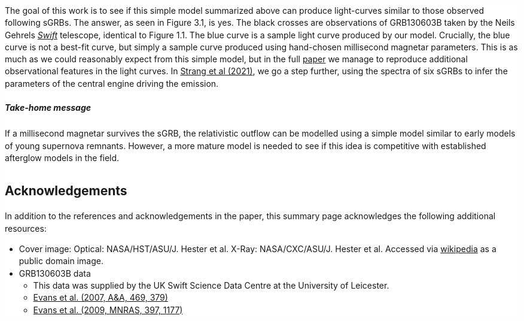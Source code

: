 
The goal of this work is to see if this simple model summarized above can produce light-curves similar to those observed following sGRBs.
The answer, as seen in Figure 3.1, is yes. 
The black crosses are observations of GRB130603B taken by the Neils Gehrels <a href="https://www.swift.ac.uk/xrt_curves/"><i>Swift</i></a> telescope, identical to Figure 1.1.
The blue curve is a sample light curve produced by our model.
Crucially, the blue curve is not a best-fit curve, but simply a sample curve produced using hand-chosen millisecond magnetar parameters. 
This is as much as we could reasonably expect from this simple model, but in the full [paper](https://arxiv.org/abs/1906.02877) we manage to reproduce additional observational features in the light curves.
In [Strang et al (2021)](SMSL21), we go a step further, using the spectra of six sGRBs to infer the parameters of the central engine driving the emission. 



##### Take-home message

If a millisecond magnetar survives the sGRB, the relativistic outflow can be modelled using a simple model similar to early models of young supernova remnants. 
However, a more mature model is needed to see if this idea is competitive with established afterglow models in the field. 


## Acknowledgements

In addition to the references and acknowledgements in the paper, this summary page acknowledges the following additional resources:

* Cover image: Optical: NASA/HST/ASU/J. Hester et al. X-Ray: NASA/CXC/ASU/J. Hester et al. Accessed via [wikipedia](https://commons.wikimedia.org/wiki/File:Chandra-crab.jpg) as a public domain image.
* GRB130603B data
    * This data was supplied by the UK Swift Science Data Centre at the University of Leicester.
    *  [Evans et al. (2007, A&A, 469, 379)](https://ui.adsabs.harvard.edu/abs/2007A&A...469..379E/abstract)
    * [Evans et al. (2009, MNRAS, 397, 1177)](https://ui.adsabs.harvard.edu/abs/2009MNRAS.397.1177E/abstract)
